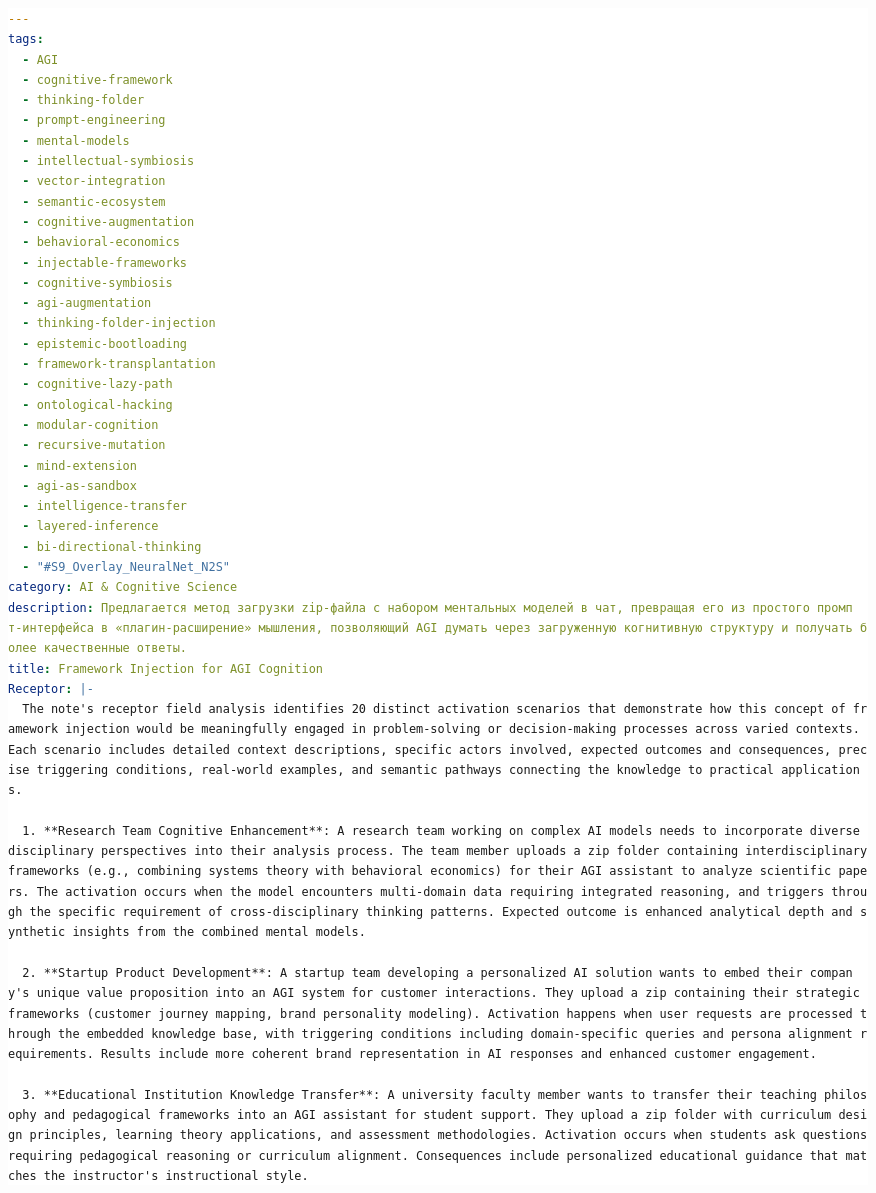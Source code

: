 ```yaml
---
tags:
  - AGI
  - cognitive-framework
  - thinking-folder
  - prompt-engineering
  - mental-models
  - intellectual-symbiosis
  - vector-integration
  - semantic-ecosystem
  - cognitive-augmentation
  - behavioral-economics
  - injectable-frameworks
  - cognitive-symbiosis
  - agi-augmentation
  - thinking-folder-injection
  - epistemic-bootloading
  - framework-transplantation
  - cognitive-lazy-path
  - ontological-hacking
  - modular-cognition
  - recursive-mutation
  - mind-extension
  - agi-as-sandbox
  - intelligence-transfer
  - layered-inference
  - bi-directional-thinking
  - "#S9_Overlay_NeuralNet_N2S"
category: AI & Cognitive Science
description: Предлагается метод загрузки zip‑файла с набором ментальных моделей в чат, превращая его из простого промпт‑интерфейса в «плагин‑расширение» мышления, позволяющий AGI думать через загруженную когнитивную структуру и получать более качественные ответы.
title: Framework Injection for AGI Cognition
Receptor: |-
  The note's receptor field analysis identifies 20 distinct activation scenarios that demonstrate how this concept of framework injection would be meaningfully engaged in problem-solving or decision-making processes across varied contexts. Each scenario includes detailed context descriptions, specific actors involved, expected outcomes and consequences, precise triggering conditions, real-world examples, and semantic pathways connecting the knowledge to practical applications.

  1. **Research Team Cognitive Enhancement**: A research team working on complex AI models needs to incorporate diverse disciplinary perspectives into their analysis process. The team member uploads a zip folder containing interdisciplinary frameworks (e.g., combining systems theory with behavioral economics) for their AGI assistant to analyze scientific papers. The activation occurs when the model encounters multi-domain data requiring integrated reasoning, and triggers through the specific requirement of cross-disciplinary thinking patterns. Expected outcome is enhanced analytical depth and synthetic insights from the combined mental models.

  2. **Startup Product Development**: A startup team developing a personalized AI solution wants to embed their company's unique value proposition into an AGI system for customer interactions. They upload a zip containing their strategic frameworks (customer journey mapping, brand personality modeling). Activation happens when user requests are processed through the embedded knowledge base, with triggering conditions including domain-specific queries and persona alignment requirements. Results include more coherent brand representation in AI responses and enhanced customer engagement.

  3. **Educational Institution Knowledge Transfer**: A university faculty member wants to transfer their teaching philosophy and pedagogical frameworks into an AGI assistant for student support. They upload a zip folder with curriculum design principles, learning theory applications, and assessment methodologies. Activation occurs when students ask questions requiring pedagogical reasoning or curriculum alignment. Consequences include personalized educational guidance that matches the instructor's instructional style.

```